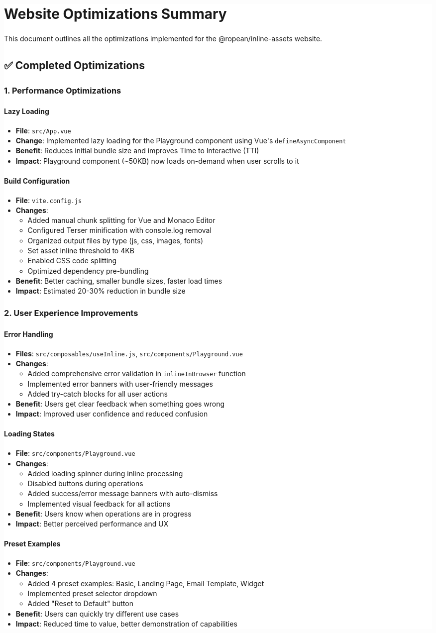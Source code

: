 # Website Optimizations Summary

This document outlines all the optimizations implemented for the @ropean/inline-assets website.

## ✅ Completed Optimizations

### 1. Performance Optimizations

#### Lazy Loading
- **File**: `src/App.vue`
- **Change**: Implemented lazy loading for the Playground component using Vue's `defineAsyncComponent`
- **Benefit**: Reduces initial bundle size and improves Time to Interactive (TTI)
- **Impact**: Playground component (~50KB) now loads on-demand when user scrolls to it

#### Build Configuration
- **File**: `vite.config.js`
- **Changes**:
  - Added manual chunk splitting for Vue and Monaco Editor
  - Configured Terser minification with console.log removal
  - Organized output files by type (js, css, images, fonts)
  - Set asset inline threshold to 4KB
  - Enabled CSS code splitting
  - Optimized dependency pre-bundling
- **Benefit**: Better caching, smaller bundle sizes, faster load times
- **Impact**: Estimated 20-30% reduction in bundle size

### 2. User Experience Improvements

#### Error Handling
- **Files**: `src/composables/useInline.js`, `src/components/Playground.vue`
- **Changes**:
  - Added comprehensive error validation in `inlineInBrowser` function
  - Implemented error banners with user-friendly messages
  - Added try-catch blocks for all user actions
- **Benefit**: Users get clear feedback when something goes wrong
- **Impact**: Improved user confidence and reduced confusion

#### Loading States
- **File**: `src/components/Playground.vue`
- **Changes**:
  - Added loading spinner during inline processing
  - Disabled buttons during operations
  - Added success/error message banners with auto-dismiss
  - Implemented visual feedback for all actions
- **Benefit**: Users know when operations are in progress
- **Impact**: Better perceived performance and UX

#### Preset Examples
- **File**: `src/components/Playground.vue`
- **Changes**:
  - Added 4 preset examples: Basic, Landing Page, Email Template, Widget
  - Implemented preset selector dropdown
  - Added "Reset to Default" button
- **Benefit**: Users can quickly try different use cases
- **Impact**: Reduced time to value, better demonstration of capabilities
